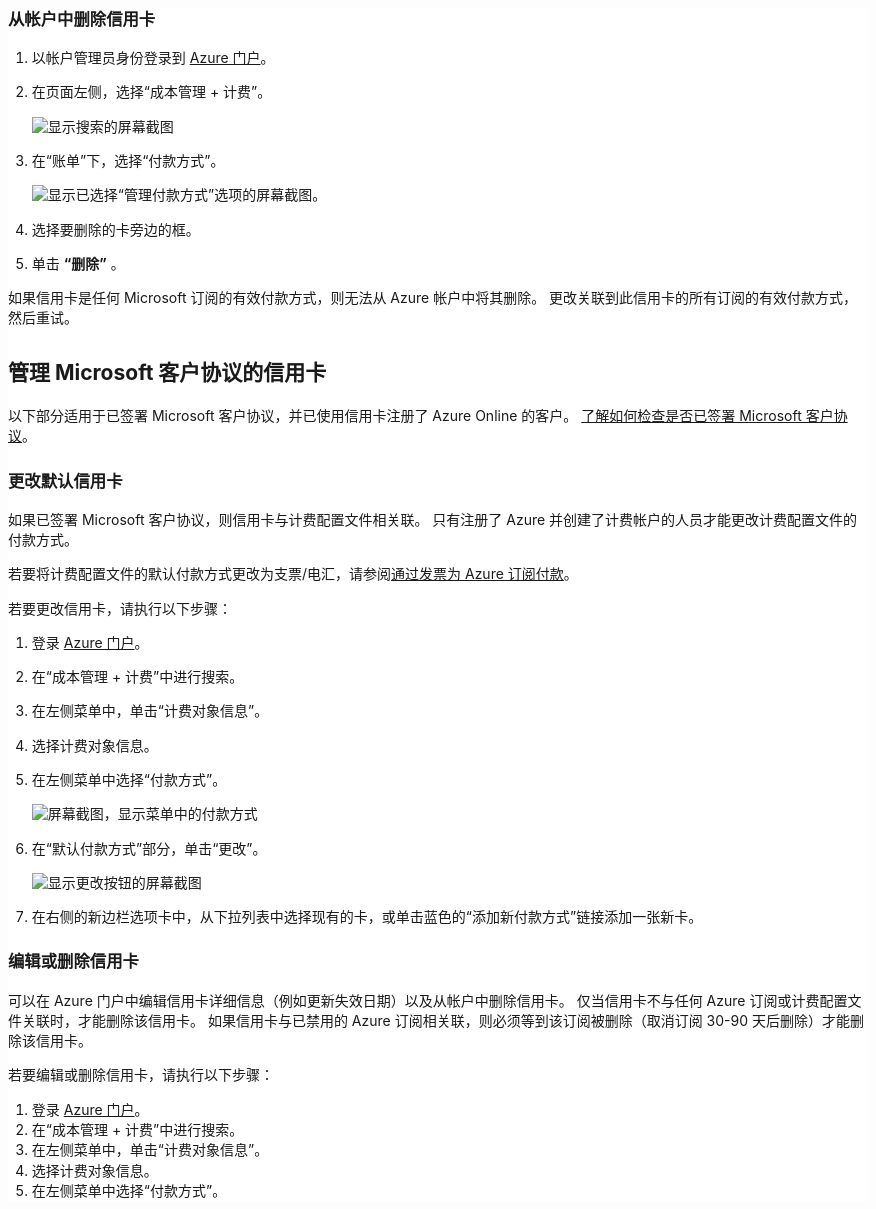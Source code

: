 ### <a name="delete-a-credit-card-from-the-account"></a>从帐户中删除信用卡

1. 以帐户管理员身份登录到 [Azure 门户](https://portal.azure.com)。
1. 在页面左侧，选择“成本管理 + 计费”。

    ![显示搜索的屏幕截图](./media/change-credit-card/search.png)

1. 在“账单”下，选择“付款方式”。 

    ![显示已选择“管理付款方式”选项的屏幕截图。](./media/change-credit-card/payment-methods-blade-x.png)

1. 选择要删除的卡旁边的框。
1. 单击 **“删除”** 。

如果信用卡是任何 Microsoft 订阅的有效付款方式，则无法从 Azure 帐户中将其删除。 更改关联到此信用卡的所有订阅的有效付款方式，然后重试。

## <a name="manage-credit-cards-for-a-microsoft-customer-agreement"></a>管理 Microsoft 客户协议的信用卡

以下部分适用于已签署 Microsoft 客户协议，并已使用信用卡注册了 Azure Online 的客户。 [了解如何检查是否已签署 Microsoft 客户协议](#check-the-type-of-your-account)。

### <a name="change-default-credit-card"></a>更改默认信用卡

如果已签署 Microsoft 客户协议，则信用卡与计费配置文件相关联。 只有注册了 Azure 并创建了计费帐户的人员才能更改计费配置文件的付款方式。

若要将计费配置文件的默认付款方式更改为支票/电汇，请参阅[通过发票为 Azure 订阅付款](pay-by-invoice.md)。

若要更改信用卡，请执行以下步骤：

1. 登录 [Azure 门户](https://portal.azure.com)。
1. 在“成本管理 + 计费”中进行搜索。
1. 在左侧菜单中，单击“计费对象信息”。
1. 选择计费对象信息。
1. 在左侧菜单中选择“付款方式”。

   ![屏幕截图，显示菜单中的付款方式](./media/change-credit-card/payment-methods-tab-mca.png)

1. 在“默认付款方式”部分，单击“更改”。 

    ![显示更改按钮的屏幕截图](./media/change-credit-card/change-payment-method-mca.png)

1. 在右侧的新边栏选项卡中，从下拉列表中选择现有的卡，或单击蓝色的“添加新付款方式”链接添加一张新卡。

### <a name="edit-or-delete-a-credit-card"></a>编辑或删除信用卡

可以在 Azure 门户中编辑信用卡详细信息（例如更新失效日期）以及从帐户中删除信用卡。 仅当信用卡不与任何 Azure 订阅或计费配置文件关联时，才能删除该信用卡。 如果信用卡与已禁用的 Azure 订阅相关联，则必须等到该订阅被删除（取消订阅 30-90 天后删除）才能删除该信用卡。

若要编辑或删除信用卡，请执行以下步骤：

1. 登录 [Azure 门户](https://portal.azure.com)。
1. 在“成本管理 + 计费”中进行搜索。
1. 在左侧菜单中，单击“计费对象信息”。
1. 选择计费对象信息。
1. 在左侧菜单中选择“付款方式”。
